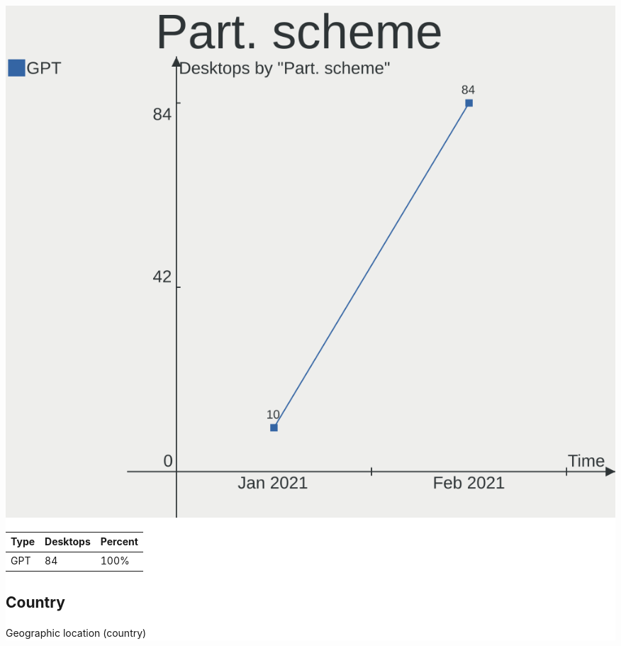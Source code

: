 ![Part. scheme](./images/line_chart_bsd/os_part_scheme.svg)

| Type | Desktops | Percent |
|------|----------|---------|
| GPT  | 84       | 100%    |

Country
-------

Geographic location (country)
